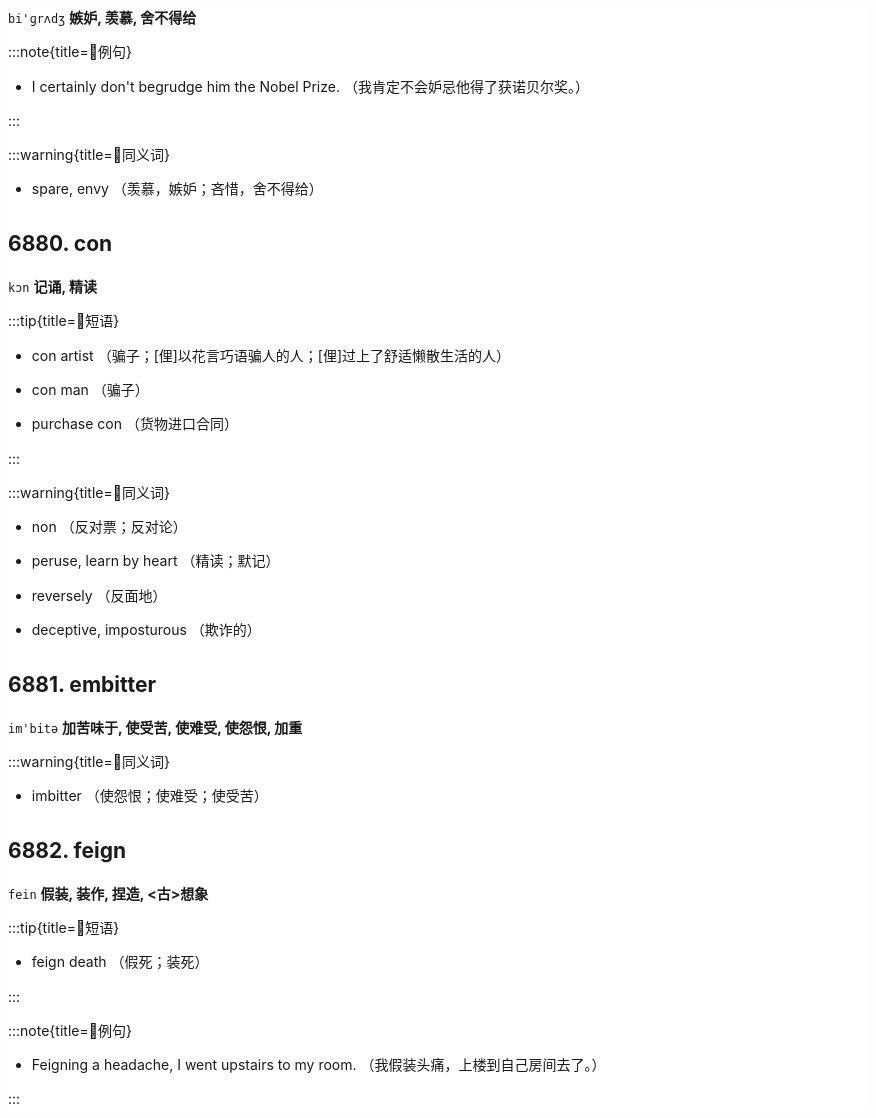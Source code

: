 `bi'ɡrʌdʒ`  **嫉妒, 羡慕, 舍不得给**

:::note{title=🎤例句}

- I certainly don't begrudge him the Nobel Prize. （我肯定不会妒忌他得了获诺贝尔奖。）

:::

:::warning{title=🤔同义词}

- spare, envy （羡慕，嫉妒；吝惜，舍不得给）


## 6880. con

`kɔn`  **记诵, 精读**

:::tip{title=🤩短语}

- con artist （骗子；[俚]以花言巧语骗人的人；[俚]过上了舒适懒散生活的人）

- con man （骗子）

- purchase con （货物进口合同）

:::

:::warning{title=🤔同义词}

- non （反对票；反对论）

- peruse, learn by heart （精读；默记）

- reversely （反面地）

- deceptive, imposturous （欺诈的）


## 6881. embitter

`im'bitə`  **加苦味于, 使受苦, 使难受, 使怨恨, 加重**

:::warning{title=🤔同义词}

- imbitter （使怨恨；使难受；使受苦）


## 6882. feign

`fein`  **假装, 装作, 捏造, <古>想象**

:::tip{title=🤩短语}

- feign death （假死；装死）

:::

:::note{title=🎤例句}

- Feigning a headache, I went upstairs to my room. （我假装头痛，上楼到自己房间去了。）

:::
